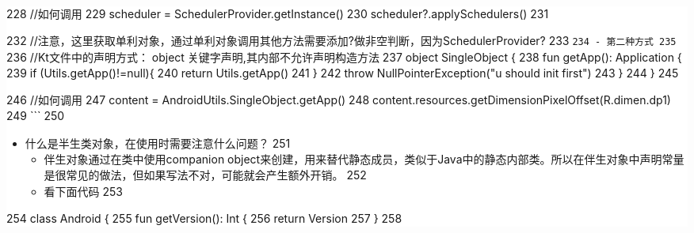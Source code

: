 228
    //如何调用
229
    scheduler = SchedulerProvider.getInstance()
230
    scheduler?.applySchedulers()
231
    
232
    //注意，这里获取单利对象，通过单利对象调用其他方法需要添加?做非空判断，因为SchedulerProvider?
233
    ```
234
    - 第二种方式
235
    ```
236
    //Kt文件中的声明方式： object 关键字声明,其内部不允许声明构造方法
237
    object SingleObject {
238
        fun getApp(): Application {
239
            if (Utils.getApp()!=null){
240
                return Utils.getApp()
241
            }
242
            throw NullPointerException("u should init first")
243
        }
244
    }
245
    
246
    //如何调用
247
    content = AndroidUtils.SingleObject.getApp()
248
    content.resources.getDimensionPixelOffset(R.dimen.dp1)
249
    ```
250
- 什么是半生类对象，在使用时需要注意什么问题？
251
    - 伴生对象通过在类中使用companion object来创建，用来替代静态成员，类似于Java中的静态内部类。所以在伴生对象中声明常量是很常见的做法，但如果写法不对，可能就会产生额外开销。
252
    - 看下面代码
253
        ```
254
        class Android {
255
            fun getVersion(): Int {
256
                return Version
257
            }
258
        